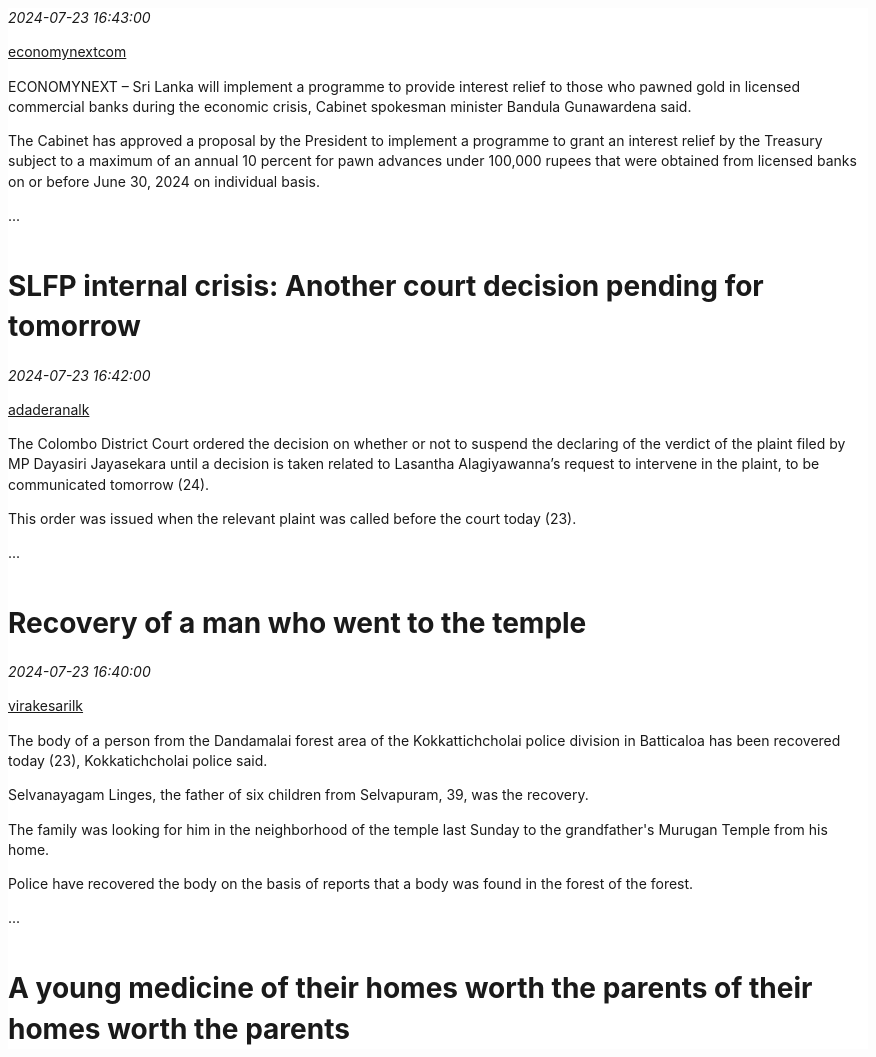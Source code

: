 *2024-07-23 16:43:00*

[economynextcom](https://economynext.com/sri-lanka-to-provide-interest-relief-for-those-who-pawned-gold-173419/)

ECONOMYNEXT – Sri Lanka will implement a programme to provide interest relief to those who pawned gold in licensed commercial banks during the economic crisis, Cabinet spokesman minister Bandula Gunawardena said.

The Cabinet has approved a proposal by the President to implement a programme to grant an interest relief by the Treasury subject to a maximum of an annual 10 percent for pawn advances under 100,000 rupees that were obtained from licensed banks on or before June 30, 2024 on individual basis.

...



# SLFP internal crisis: Another court decision pending for tomorrow

*2024-07-23 16:42:00*

[adaderanalk](https://www.adaderana.lk/news/100725/slfp-internal-crisis-another-court-decision-pending-for-tomorrow)

The Colombo District Court ordered the decision on whether or not to suspend the declaring of the verdict of the plaint filed by MP Dayasiri Jayasekara until a decision is taken related to Lasantha Alagiyawanna’s request to intervene in the plaint, to be communicated tomorrow (24).

This order was issued when the relevant plaint was called before the court today (23).

...



# Recovery of a man who went to the temple

*2024-07-23 16:40:00*

[virakesarilk](https://www.virakesari.lk/article/189196)

The body of a person from the Dandamalai forest area of ​​the Kokkattichcholai police division in Batticaloa has been recovered today (23), Kokkatichcholai police said.

Selvanayagam Linges, the father of six children from Selvapuram, 39, was the recovery.

The family was looking for him in the neighborhood of the temple last Sunday to the grandfather's Murugan Temple from his home.

Police have recovered the body on the basis of reports that a body was found in the forest of the forest.

...



# A young medicine of their homes worth the parents of their homes worth the parents
